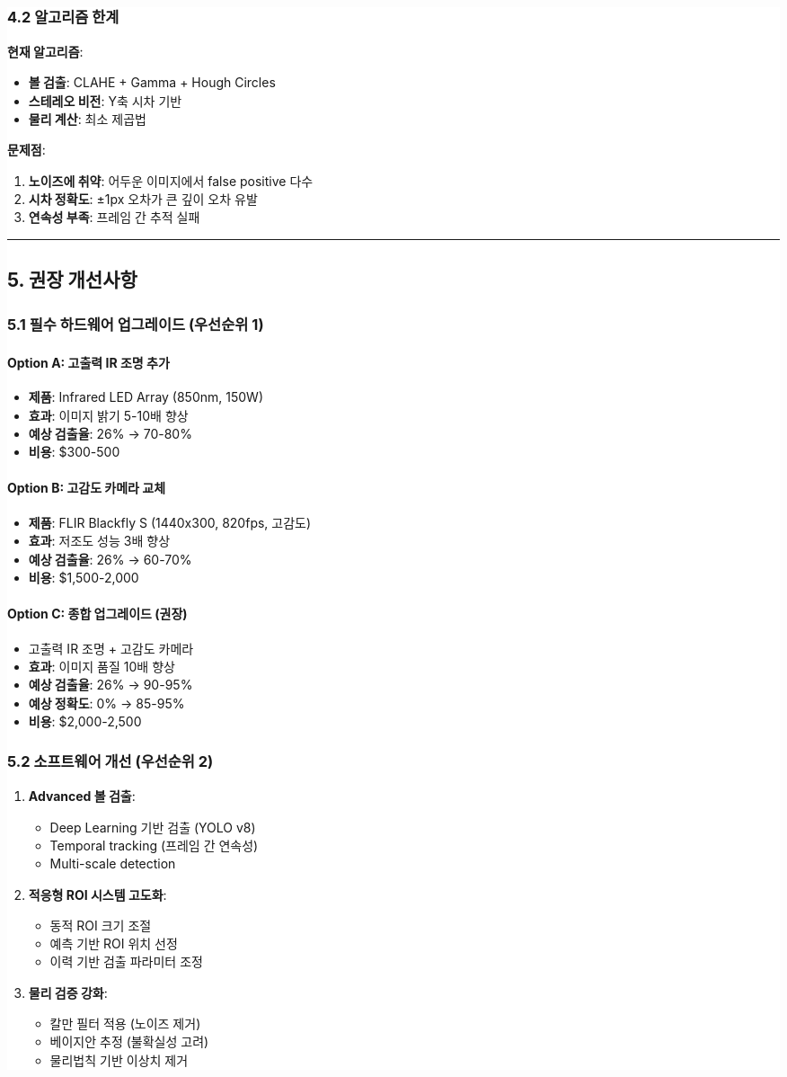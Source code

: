 ### 4.2 알고리즘 한계

**현재 알고리즘**:
- **볼 검출**: CLAHE + Gamma + Hough Circles
- **스테레오 비전**: Y축 시차 기반
- **물리 계산**: 최소 제곱법

**문제점**:
1. **노이즈에 취약**: 어두운 이미지에서 false positive 다수
2. **시차 정확도**: ±1px 오차가 큰 깊이 오차 유발
3. **연속성 부족**: 프레임 간 추적 실패

---

## 5. 권장 개선사항

### 5.1 필수 하드웨어 업그레이드 (우선순위 1)

#### Option A: 고출력 IR 조명 추가
- **제품**: Infrared LED Array (850nm, 150W)
- **효과**: 이미지 밝기 5-10배 향상
- **예상 검출율**: 26% → 70-80%
- **비용**: $300-500

#### Option B: 고감도 카메라 교체
- **제품**: FLIR Blackfly S (1440x300, 820fps, 고감도)
- **효과**: 저조도 성능 3배 향상
- **예상 검출율**: 26% → 60-70%
- **비용**: $1,500-2,000

#### Option C: 종합 업그레이드 (권장)
- 고출력 IR 조명 + 고감도 카메라
- **효과**: 이미지 품질 10배 향상
- **예상 검출율**: 26% → 90-95%
- **예상 정확도**: 0% → 85-95%
- **비용**: $2,000-2,500

### 5.2 소프트웨어 개선 (우선순위 2)

1. **Advanced 볼 검출**:
   - Deep Learning 기반 검출 (YOLO v8)
   - Temporal tracking (프레임 간 연속성)
   - Multi-scale detection

2. **적응형 ROI 시스템 고도화**:
   - 동적 ROI 크기 조절
   - 예측 기반 ROI 위치 선정
   - 이력 기반 검출 파라미터 조정

3. **물리 검증 강화**:
   - 칼만 필터 적용 (노이즈 제거)
   - 베이지안 추정 (불확실성 고려)
   - 물리법칙 기반 이상치 제거
